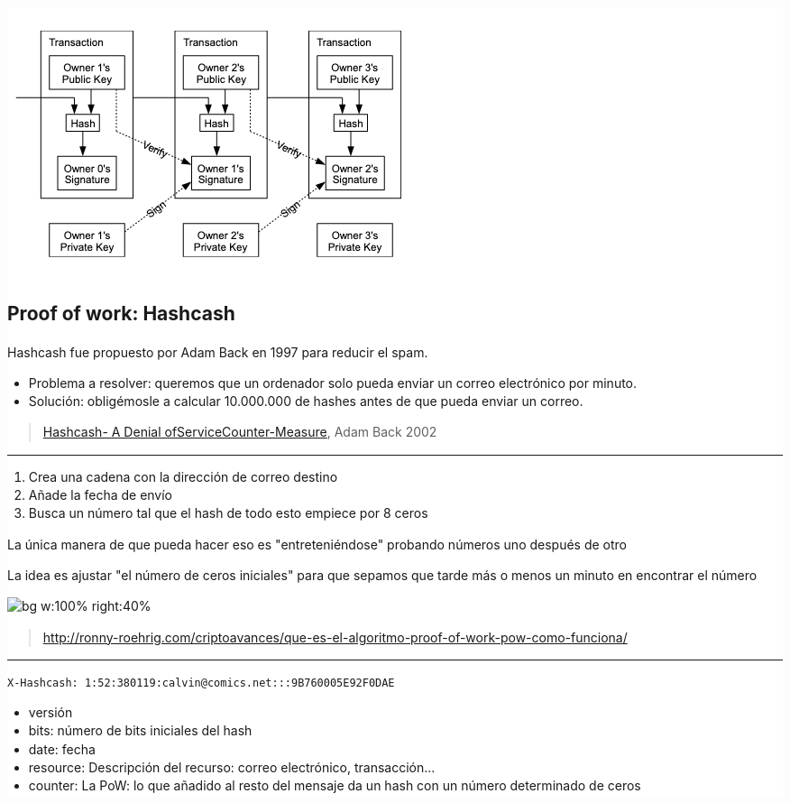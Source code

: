 ![w:25em center](images/bc-transactions.png)



## Proof of work: Hashcash

Hashcash fue propuesto por Adam Back en 1997 para reducir el spam.

- Problema a resolver: queremos que un ordenador solo pueda enviar un correo electrónico por minuto.
- Solución: obligémosle a calcular 10.000.000 de hashes antes de que pueda enviar un correo.

> [Hashcash- A Denial ofServiceCounter-Measure](http://hashcash.org/papers/hashcash.pdf), Adam Back 2002


---

1. Crea una cadena con la dirección de correo destino
1. Añade la fecha de envío
1. Busca un número tal que el hash de todo esto empiece por 8 ceros

La única manera de que pueda hacer eso es "entreteniéndose" probando números uno después de otro

La idea es ajustar "el número de ceros iniciales" para que sepamos que tarde más o menos un minuto en encontrar el número

![bg w:100% right:40%](https://www.coinkolik.com/wp-content/uploads/2021/03/Proof-of-work-no-purple-line-730x410.jpg)

> http://ronny-roehrig.com/criptoavances/que-es-el-algoritmo-proof-of-work-pow-como-funciona/

---

```
X-Hashcash: 1:52:380119:calvin@comics.net:::9B760005E92F0DAE
```

- versión
- bits: número de bits iniciales del hash
- date: fecha
- resource: Descripción del recurso: correo electrónico, transacción...
- counter: La PoW: lo que añadido al resto del mensaje da un hash con un número determinado de ceros
